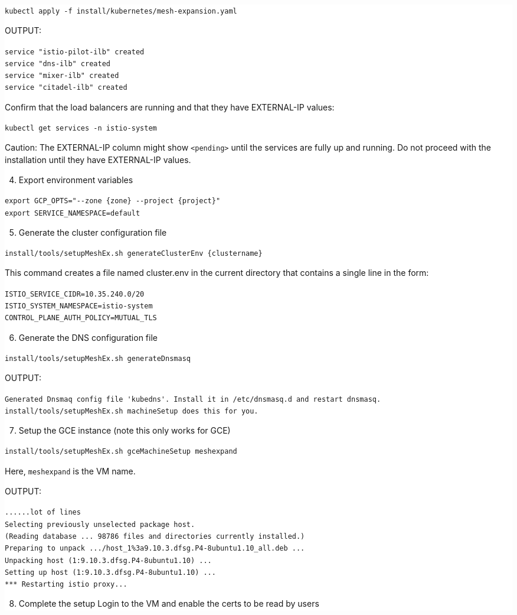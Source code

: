 ```
kubectl apply -f install/kubernetes/mesh-expansion.yaml
```
OUTPUT:
```
service "istio-pilot-ilb" created
service "dns-ilb" created
service "mixer-ilb" created
service "citadel-ilb" created
```

Confirm that the load balancers are running and that they have EXTERNAL-IP values:

```
kubectl get services -n istio-system
```

Caution: The EXTERNAL-IP column might show `<pending>` until the services are fully up and running. Do not proceed with the installation until they have EXTERNAL-IP values.

4. Export environment variables
```
export GCP_OPTS="--zone {zone} --project {project}"
export SERVICE_NAMESPACE=default
```
5. Generate the cluster configuration file
```
install/tools/setupMeshEx.sh generateClusterEnv {clustername}
```
This command creates a file named cluster.env in the current directory that contains a single line in the form:
```
ISTIO_SERVICE_CIDR=10.35.240.0/20
ISTIO_SYSTEM_NAMESPACE=istio-system
CONTROL_PLANE_AUTH_POLICY=MUTUAL_TLS
```

6. Generate the DNS configuration file
```
install/tools/setupMeshEx.sh generateDnsmasq
```
OUTPUT:
```
Generated Dnsmaq config file 'kubedns'. Install it in /etc/dnsmasq.d and restart dnsmasq.
install/tools/setupMeshEx.sh machineSetup does this for you.
```
7. Setup the GCE instance (note this only works for GCE)
```
install/tools/setupMeshEx.sh gceMachineSetup meshexpand
```
Here, `meshexpand` is the VM name.

OUTPUT:
```
......lot of lines
Selecting previously unselected package host.
(Reading database ... 98786 files and directories currently installed.)
Preparing to unpack .../host_1%3a9.10.3.dfsg.P4-8ubuntu1.10_all.deb ...
Unpacking host (1:9.10.3.dfsg.P4-8ubuntu1.10) ...
Setting up host (1:9.10.3.dfsg.P4-8ubuntu1.10) ...
*** Restarting istio proxy...
```
8. Complete the setup
Login to the VM and enable the certs to be read by users

